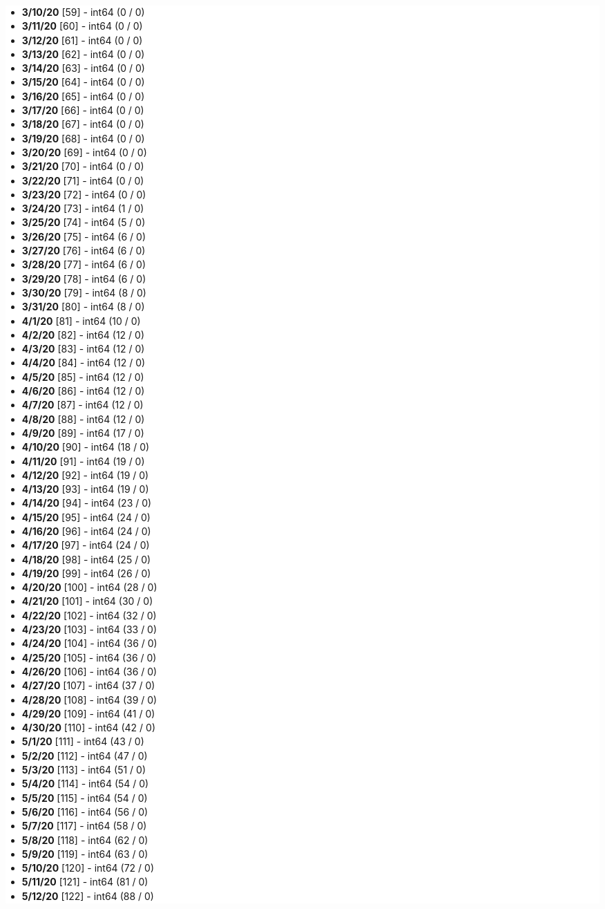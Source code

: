 - **3/10/20** [59] - int64 (0 / 0) 
- **3/11/20** [60] - int64 (0 / 0) 
- **3/12/20** [61] - int64 (0 / 0) 
- **3/13/20** [62] - int64 (0 / 0) 
- **3/14/20** [63] - int64 (0 / 0) 
- **3/15/20** [64] - int64 (0 / 0) 
- **3/16/20** [65] - int64 (0 / 0) 
- **3/17/20** [66] - int64 (0 / 0) 
- **3/18/20** [67] - int64 (0 / 0) 
- **3/19/20** [68] - int64 (0 / 0) 
- **3/20/20** [69] - int64 (0 / 0) 
- **3/21/20** [70] - int64 (0 / 0) 
- **3/22/20** [71] - int64 (0 / 0) 
- **3/23/20** [72] - int64 (0 / 0) 
- **3/24/20** [73] - int64 (1 / 0) 
- **3/25/20** [74] - int64 (5 / 0) 
- **3/26/20** [75] - int64 (6 / 0) 
- **3/27/20** [76] - int64 (6 / 0) 
- **3/28/20** [77] - int64 (6 / 0) 
- **3/29/20** [78] - int64 (6 / 0) 
- **3/30/20** [79] - int64 (8 / 0) 
- **3/31/20** [80] - int64 (8 / 0) 
- **4/1/20** [81] - int64 (10 / 0) 
- **4/2/20** [82] - int64 (12 / 0) 
- **4/3/20** [83] - int64 (12 / 0) 
- **4/4/20** [84] - int64 (12 / 0) 
- **4/5/20** [85] - int64 (12 / 0) 
- **4/6/20** [86] - int64 (12 / 0) 
- **4/7/20** [87] - int64 (12 / 0) 
- **4/8/20** [88] - int64 (12 / 0) 
- **4/9/20** [89] - int64 (17 / 0) 
- **4/10/20** [90] - int64 (18 / 0) 
- **4/11/20** [91] - int64 (19 / 0) 
- **4/12/20** [92] - int64 (19 / 0) 
- **4/13/20** [93] - int64 (19 / 0) 
- **4/14/20** [94] - int64 (23 / 0) 
- **4/15/20** [95] - int64 (24 / 0) 
- **4/16/20** [96] - int64 (24 / 0) 
- **4/17/20** [97] - int64 (24 / 0) 
- **4/18/20** [98] - int64 (25 / 0) 
- **4/19/20** [99] - int64 (26 / 0) 
- **4/20/20** [100] - int64 (28 / 0) 
- **4/21/20** [101] - int64 (30 / 0) 
- **4/22/20** [102] - int64 (32 / 0) 
- **4/23/20** [103] - int64 (33 / 0) 
- **4/24/20** [104] - int64 (36 / 0) 
- **4/25/20** [105] - int64 (36 / 0) 
- **4/26/20** [106] - int64 (36 / 0) 
- **4/27/20** [107] - int64 (37 / 0) 
- **4/28/20** [108] - int64 (39 / 0) 
- **4/29/20** [109] - int64 (41 / 0) 
- **4/30/20** [110] - int64 (42 / 0) 
- **5/1/20** [111] - int64 (43 / 0) 
- **5/2/20** [112] - int64 (47 / 0) 
- **5/3/20** [113] - int64 (51 / 0) 
- **5/4/20** [114] - int64 (54 / 0) 
- **5/5/20** [115] - int64 (54 / 0) 
- **5/6/20** [116] - int64 (56 / 0) 
- **5/7/20** [117] - int64 (58 / 0) 
- **5/8/20** [118] - int64 (62 / 0) 
- **5/9/20** [119] - int64 (63 / 0) 
- **5/10/20** [120] - int64 (72 / 0) 
- **5/11/20** [121] - int64 (81 / 0) 
- **5/12/20** [122] - int64 (88 / 0) 